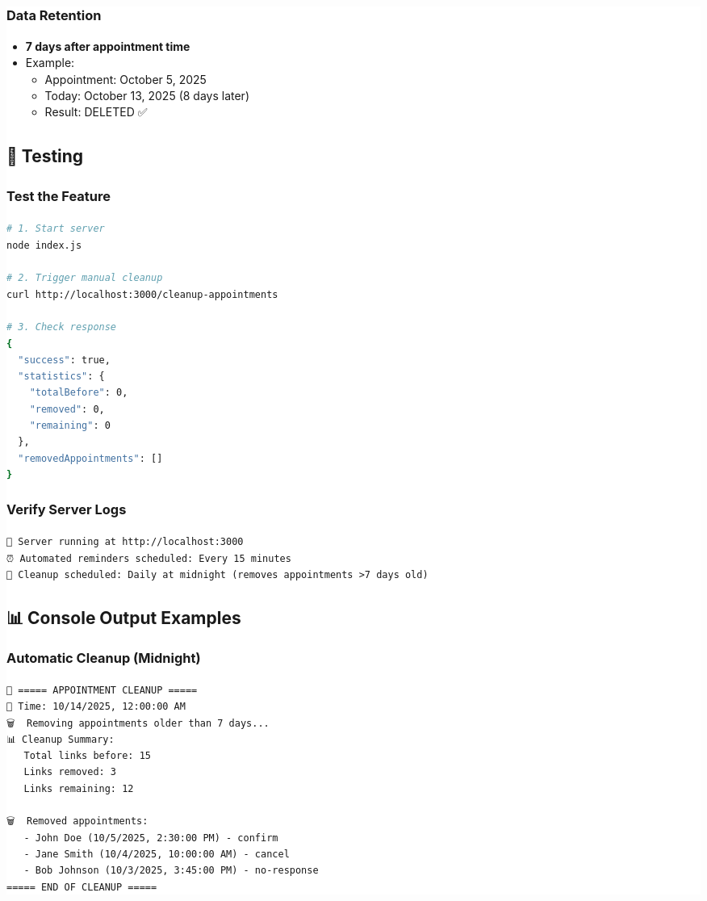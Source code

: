 ### Data Retention
- **7 days after appointment time**
- Example:
  - Appointment: October 5, 2025
  - Today: October 13, 2025 (8 days later)
  - Result: DELETED ✅

## 🧪 Testing

### Test the Feature
```bash
# 1. Start server
node index.js

# 2. Trigger manual cleanup
curl http://localhost:3000/cleanup-appointments

# 3. Check response
{
  "success": true,
  "statistics": {
    "totalBefore": 0,
    "removed": 0,
    "remaining": 0
  },
  "removedAppointments": []
}
```

### Verify Server Logs
```
🚀 Server running at http://localhost:3000
⏰ Automated reminders scheduled: Every 15 minutes
🧹 Cleanup scheduled: Daily at midnight (removes appointments >7 days old)
```

## 📊 Console Output Examples

### Automatic Cleanup (Midnight)
```
🧹 ===== APPOINTMENT CLEANUP =====
📅 Time: 10/14/2025, 12:00:00 AM
🗑️  Removing appointments older than 7 days...
📊 Cleanup Summary:
   Total links before: 15
   Links removed: 3
   Links remaining: 12

🗑️  Removed appointments:
   - John Doe (10/5/2025, 2:30:00 PM) - confirm
   - Jane Smith (10/4/2025, 10:00:00 AM) - cancel
   - Bob Johnson (10/3/2025, 3:45:00 PM) - no-response
===== END OF CLEANUP =====
```
